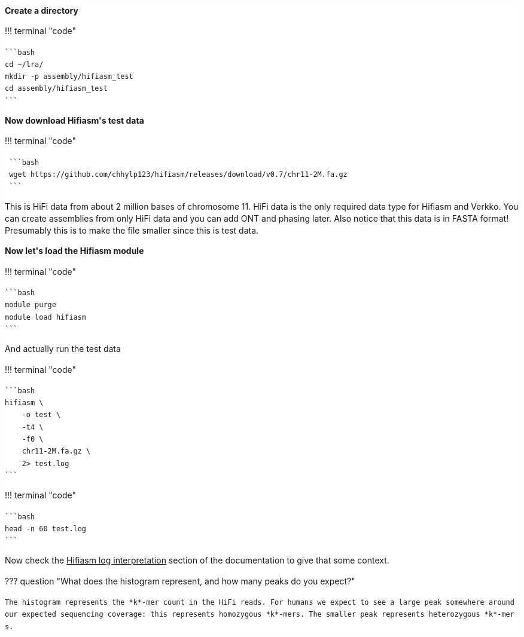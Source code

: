 **Create a directory**

!!! terminal "code"

    ```bash
    cd ~/lra/
    mkdir -p assembly/hifiasm_test
    cd assembly/hifiasm_test
    ```

**Now download Hifiasm's test data**

!!! terminal "code"

     ```bash
     wget https://github.com/chhylp123/hifiasm/releases/download/v0.7/chr11-2M.fa.gz
     ```

This is HiFi data from about 2 million bases of chromosome 11. HiFi data is the only required data type for Hifiasm and Verkko. You can create assemblies from only HiFi data and you can add ONT and phasing later. Also notice that this data is in FASTA format! Presumably this is to make the file smaller since this is test data.

**Now let's load the Hifiasm module**

!!! terminal "code"

    ```bash
    module purge
    module load hifiasm
    ```

And actually run the test data

!!! terminal "code"

    ```bash
    hifiasm \
        -o test \
        -t4 \
        -f0 \
        chr11-2M.fa.gz \
        2> test.log
    ```


!!! terminal "code"

    ```bash
    head -n 60 test.log
    ```

Now check the [Hifiasm log interpretation](https://hifiasm.readthedocs.io/en/latest/interpreting-output.html#hifiasm-log-interpretation) section of the documentation to give that some context.

??? question "What does the histogram represent, and how many peaks do you expect?"

    The histogram represents the *k*-mer count in the HiFi reads. For humans we expect to see a large peak somewhere around our expected sequencing coverage: this represents homozygous *k*-mers. The smaller peak represents heterozygous *k*-mers.

